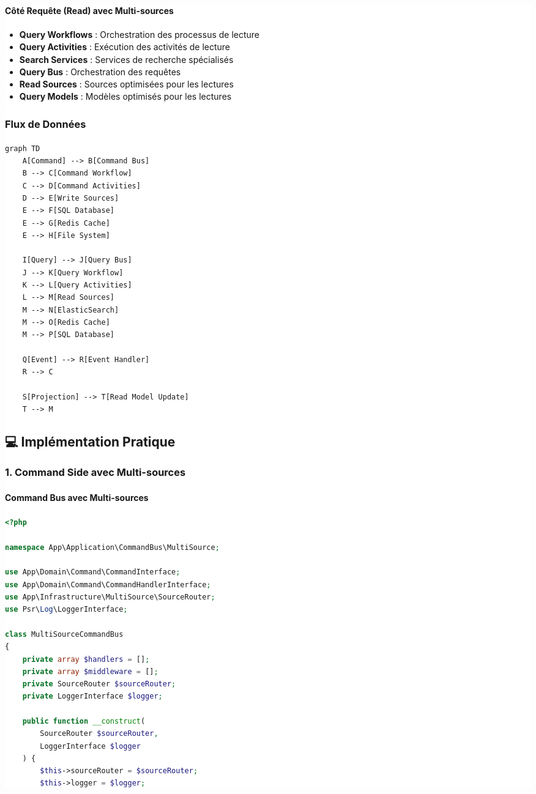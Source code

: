 #### **Côté Requête (Read) avec Multi-sources**
- **Query Workflows** : Orchestration des processus de lecture
- **Query Activities** : Exécution des activités de lecture
- **Search Services** : Services de recherche spécialisés
- **Query Bus** : Orchestration des requêtes
- **Read Sources** : Sources optimisées pour les lectures
- **Query Models** : Modèles optimisés pour les lectures

### **Flux de Données**

```mermaid
graph TD
    A[Command] --> B[Command Bus]
    B --> C[Command Workflow]
    C --> D[Command Activities]
    D --> E[Write Sources]
    E --> F[SQL Database]
    E --> G[Redis Cache]
    E --> H[File System]
    
    I[Query] --> J[Query Bus]
    J --> K[Query Workflow]
    K --> L[Query Activities]
    L --> M[Read Sources]
    M --> N[ElasticSearch]
    M --> O[Redis Cache]
    M --> P[SQL Database]
    
    Q[Event] --> R[Event Handler]
    R --> C
    
    S[Projection] --> T[Read Model Update]
    T --> M
```

## 💻 **Implémentation Pratique**

### **1. Command Side avec Multi-sources**

#### **Command Bus avec Multi-sources**

```php
<?php

namespace App\Application\CommandBus\MultiSource;

use App\Domain\Command\CommandInterface;
use App\Domain\Command\CommandHandlerInterface;
use App\Infrastructure\MultiSource\SourceRouter;
use Psr\Log\LoggerInterface;

class MultiSourceCommandBus
{
    private array $handlers = [];
    private array $middleware = [];
    private SourceRouter $sourceRouter;
    private LoggerInterface $logger;

    public function __construct(
        SourceRouter $sourceRouter,
        LoggerInterface $logger
    ) {
        $this->sourceRouter = $sourceRouter;
        $this->logger = $logger;
```